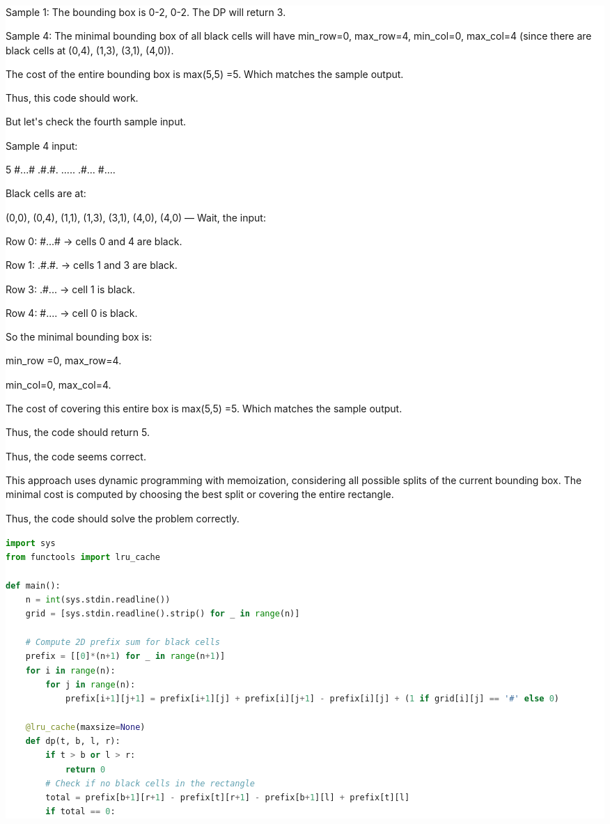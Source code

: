 Sample 1: The bounding box is 0-2, 0-2. The DP will return 3.

Sample 4: The minimal bounding box of all black cells will have min_row=0, max_row=4, min_col=0, max_col=4 (since there are black cells at (0,4), (1,3), (3,1), (4,0)).

The cost of the entire bounding box is max(5,5) =5. Which matches the sample output.

Thus, this code should work.

But let's check the fourth sample input.

Sample 4 input:

5
#...#
.#.#.
.....
.#...
#....

Black cells are at:

(0,0), (0,4), (1,1), (1,3), (3,1), (4,0), (4,0) — Wait, the input:

Row 0: #...# → cells 0 and 4 are black.

Row 1: .#.#. → cells 1 and 3 are black.

Row 3: .#... → cell 1 is black.

Row 4: #.... → cell 0 is black.

So the minimal bounding box is:

min_row =0, max_row=4.

min_col=0, max_col=4.

The cost of covering this entire box is max(5,5) =5. Which matches the sample output.

Thus, the code should return 5.

Thus, the code seems correct.

This approach uses dynamic programming with memoization, considering all possible splits of the current bounding box. The minimal cost is computed by choosing the best split or covering the entire rectangle.

Thus, the code should solve the problem correctly.
</think>

```python
import sys
from functools import lru_cache

def main():
    n = int(sys.stdin.readline())
    grid = [sys.stdin.readline().strip() for _ in range(n)]

    # Compute 2D prefix sum for black cells
    prefix = [[0]*(n+1) for _ in range(n+1)]
    for i in range(n):
        for j in range(n):
            prefix[i+1][j+1] = prefix[i+1][j] + prefix[i][j+1] - prefix[i][j] + (1 if grid[i][j] == '#' else 0)

    @lru_cache(maxsize=None)
    def dp(t, b, l, r):
        if t > b or l > r:
            return 0
        # Check if no black cells in the rectangle
        total = prefix[b+1][r+1] - prefix[t][r+1] - prefix[b+1][l] + prefix[t][l]
        if total == 0:
```